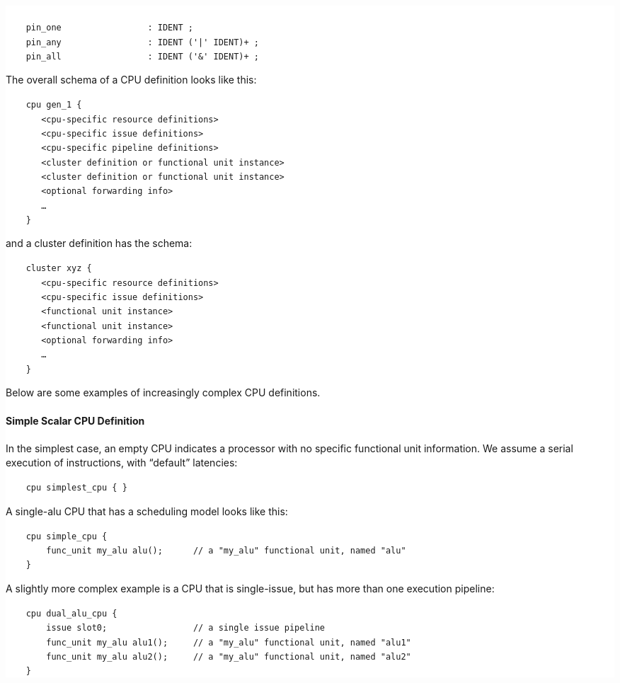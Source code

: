 ```

    pin_one                 : IDENT ;
    pin_any                 : IDENT ('|' IDENT)+ ;
    pin_all                 : IDENT ('&' IDENT)+ ;
```

The overall schema of a CPU definition looks like this:

```
    cpu gen_1 {
       <cpu-specific resource definitions>
       <cpu-specific issue definitions>
       <cpu-specific pipeline definitions>
       <cluster definition or functional unit instance>
       <cluster definition or functional unit instance>
       <optional forwarding info>
       …
    }
```

and a cluster definition has the schema:

```
    cluster xyz {
       <cpu-specific resource definitions>
       <cpu-specific issue definitions>
       <functional unit instance>
       <functional unit instance>
       <optional forwarding info>
       …
    }
```

Below are some examples of increasingly complex CPU definitions.

#### **Simple Scalar CPU Definition**

In the simplest case, an empty CPU indicates a processor with no specific functional unit information. We assume a serial execution of instructions, with “default” latencies:

```
    cpu simplest_cpu { }
```

A single-alu CPU that has a scheduling model looks like this:

```
    cpu simple_cpu {
        func_unit my_alu alu();      // a "my_alu" functional unit, named "alu"
    }
```

A slightly more complex example is a CPU that is single-issue, but has more than one execution pipeline:

```
    cpu dual_alu_cpu {
        issue slot0;                 // a single issue pipeline
        func_unit my_alu alu1();     // a "my_alu" functional unit, named "alu1"
        func_unit my_alu alu2();     // a "my_alu" functional unit, named "alu2"
    }
```

